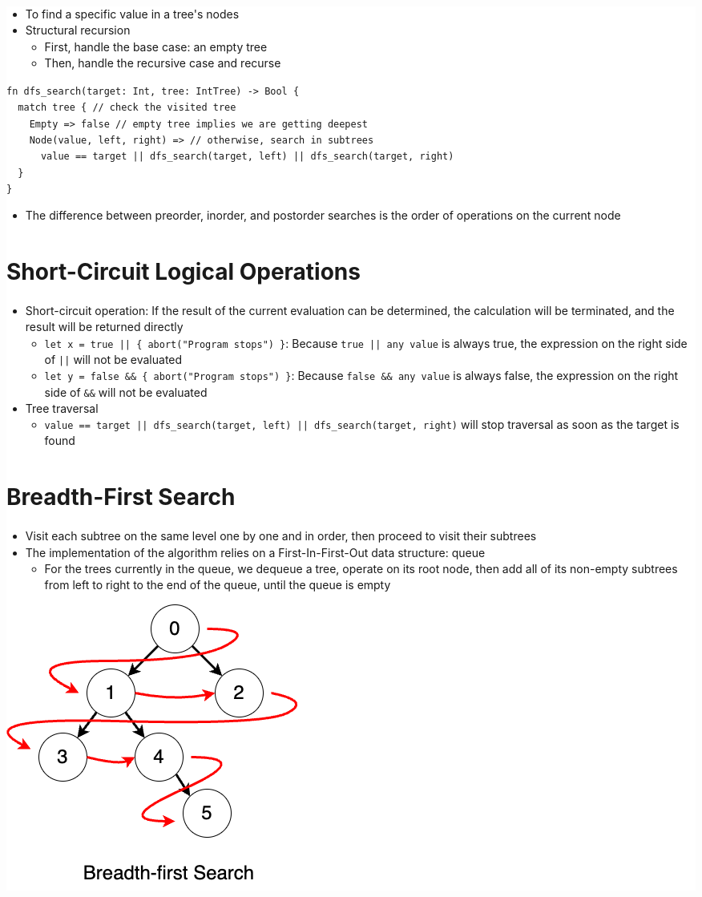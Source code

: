 - To find a specific value in a tree's nodes
- Structural recursion
  - First, handle the base case: an empty tree
  - Then, handle the recursive case and recurse
  
```moonbit
fn dfs_search(target: Int, tree: IntTree) -> Bool {
  match tree { // check the visited tree 
    Empty => false // empty tree implies we are getting deepest
    Node(value, left, right) => // otherwise, search in subtrees
      value == target || dfs_search(target, left) || dfs_search(target, right)
  }
}
```
- The difference between preorder, inorder, and postorder searches is the order of operations on the current node

# Short-Circuit Logical Operations

- Short-circuit operation: If the result of the current evaluation can be determined, the calculation will be terminated, and the result will be returned directly
  - `let x = true || { abort("Program stops") }`: Because `true || any value` is always true, the expression on the right side of `||` will not be evaluated
  - `let y = false && { abort("Program stops") }`: Because `false && any value` is always false, the expression on the right side of `&&` will not be evaluated
- Tree traversal
  - `value == target || dfs_search(target, left) || dfs_search(target, right)` will stop traversal as soon as the target is found

# Breadth-First Search

- Visit each subtree on the same level one by one and in order, then proceed to visit their subtrees
- The implementation of the algorithm relies on a First-In-First-Out data structure: queue
  - For the trees currently in the queue, we dequeue a tree, operate on its root node, then add all of its non-empty subtrees from left to right to the end of the queue, until the queue is empty
  
![height:8em](../pics/bfs-en.drawio.png)
